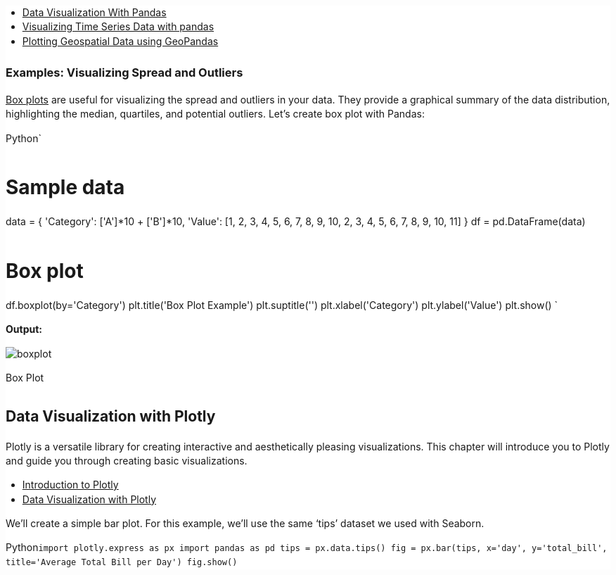 - [Data Visualization With Pandas](https://www.geeksforgeeks.org/pandas-built-in-data-visualization-ml/)
- [Visualizing Time Series Data with pandas](https://www.geeksforgeeks.org/how-to-plot-timeseries-based-charts-using-pandas/)
- [Plotting Geospatial Data using GeoPandas](https://www.geeksforgeeks.org/plotting-geospatial-data-using-geopandas/)

### Examples: Visualizing Spread and Outliers

[Box plots](https://www.geeksforgeeks.org/box-plot/) are useful for visualizing the spread and outliers in your data. They provide a graphical summary of the data distribution, highlighting the median, quartiles, and potential outliers. Let’s create box plot with Pandas:

Python`
# Sample data
data = {
    'Category': ['A']*10 + ['B']*10,
    'Value': [1, 2, 3, 4, 5, 6, 7, 8, 9, 10, 2, 3, 4, 5, 6, 7, 8, 9, 10, 11]
}
df = pd.DataFrame(data)
# Box plot
df.boxplot(by='Category')
plt.title('Box Plot Example')
plt.suptitle('')
plt.xlabel('Category')
plt.ylabel('Value')
plt.show()
`

**Output:**

![boxplot](https://media.geeksforgeeks.org/wp-content/uploads/20240808113028/boxplot.png)

Box Plot

## Data Visualization with Plotly

Plotly is a versatile library for creating interactive and aesthetically pleasing visualizations. This chapter will introduce you to Plotly and guide you through creating basic visualizations.

- [Introduction to Plotly](https://www.geeksforgeeks.org/getting-started-with-plotly-python/)
- [Data Visualization with Plotly](https://www.geeksforgeeks.org/using-plotly-for-interactive-data-visualization-in-python/)

We’ll create a simple bar plot. For this example, we’ll use the same ‘tips’ dataset we used with Seaborn.

Python`
import plotly.express as px
import pandas as pd
tips = px.data.tips()
fig = px.bar(tips, x='day', y='total_bill', title='Average Total Bill per Day')
fig.show()
`
